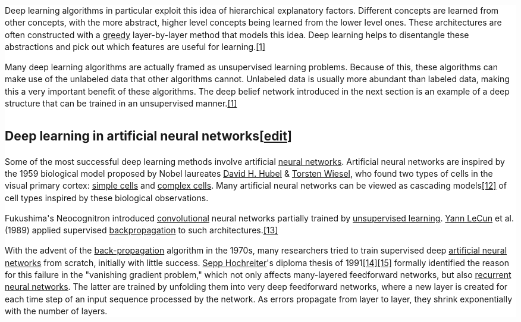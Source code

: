 Deep learning algorithms in particular exploit this idea of hierarchical
explanatory factors. Different concepts are learned from other concepts,
with the more abstract, higher level concepts being learned from the
lower level ones. These architectures are often constructed with a
[greedy](http://en.wikipedia.org/wiki/Greedy_algorithm "Greedy algorithm") layer-by-layer
method that models this idea. Deep learning helps to disentangle these
abstractions and pick out which features are useful for
learning.[[1]](#cite_note-BENGIO2012-1)

Many deep learning algorithms are actually framed as unsupervised
learning problems. Because of this, these algorithms can make use of the
unlabeled data that other algorithms cannot. Unlabeled data is usually
more abundant than labeled data, making this a very important benefit of
these algorithms. The deep belief network introduced in the next section
is an example of a deep structure that can be trained in an unsupervised
manner.[[1]](#cite_note-BENGIO2012-1)

Deep learning in artificial neural networks[[edit](/w/index.php?title=Deep_learning&action=edit&section=3 "Edit section: Deep learning in artificial neural networks")]
-----------------------------------------------------------------------------------------------------------------------------------------------------------------------

Some of the most successful deep learning methods involve artificial
[neural networks](http://en.wikipedia.org/wiki/Neural_network "Neural network"). Artificial
neural networks are inspired by the 1959 biological model proposed by
Nobel laureates [David H. Hubel](http://en.wikipedia.org/wiki/David_H._Hubel "David H. Hubel")
& [Torsten Wiesel](http://en.wikipedia.org/wiki/Torsten_Wiesel "Torsten Wiesel"), who found two
types of cells in the visual primary cortex: [simple
cells](http://en.wikipedia.org/wiki/Simple_cell "Simple cell") and [complex
cells](http://en.wikipedia.org/wiki/Complex_cell "Complex cell"). Many artificial neural
networks can be viewed as cascading models[[12]](#cite_note-12) of
cell types inspired by these biological observations.

Fukushima's Neocognitron introduced
[convolutional](http://en.wikipedia.org/wiki/Convolution "Convolution") neural networks
partially trained by [unsupervised
learning](http://en.wikipedia.org/wiki/Unsupervised_learning "Unsupervised learning"). [Yann
LeCun](http://en.wikipedia.org/wiki/Yann_LeCun "Yann LeCun") et al. (1989) applied supervised
[backpropagation](http://en.wikipedia.org/wiki/Backpropagation "Backpropagation") to such
architectures.[[13]](#cite_note-LeCun1989-13)

With the advent of the
[back-propagation](http://en.wikipedia.org/wiki/Back-propagation "Back-propagation") algorithm
in the 1970s, many researchers tried to train supervised deep
[artificial neural
networks](http://en.wikipedia.org/wiki/Artificial_neural_network "Artificial neural network")
from scratch, initially with little success. [Sepp
Hochreiter](http://en.wikipedia.org/wiki/Sepp_Hochreiter "Sepp Hochreiter")'s diploma thesis of
1991[[14]](#cite_note-14)[[15]](#cite_note-15) formally identified
the reason for this failure in the "vanishing gradient problem," which
not only affects many-layered feedforward networks, but also [recurrent
neural
networks](http://en.wikipedia.org/wiki/Recurrent_neural_network "Recurrent neural network").
The latter are trained by unfolding them into very deep feedforward
networks, where a new layer is created for each time step of an input
sequence processed by the network. As errors propagate from layer to
layer, they shrink exponentially with the number of layers.
